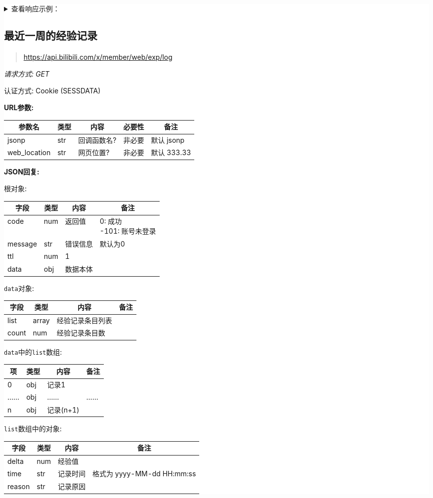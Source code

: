 <details><summary>查看响应示例：</summary></details>

## 最近一周的经验记录

> https://api.bilibili.com/x/member/web/exp/log

*请求方式: GET*

认证方式: Cookie (SESSDATA)

**URL参数:**

| 参数名 | 类型 | 内容       | 必要性 | 备注     |
| ------ | ---- | ---------- | ------ | -------- |
| jsonp | str | 回调函数名? | 非必要 | 默认 jsonp |
| web_location | str | 网页位置? | 非必要 | 默认 333.33 |

**JSON回复:**

根对象:

| 字段    | 类型 | 内容     | 备注 |
| ------- | ---- | -------- | ---- |
| code    | num  | 返回值   | 0: 成功<br />-101: 账号未登录 |
| message | str  | 错误信息 | 默认为0 |
| ttl     | num  | 1        |      |
| data    | obj  | 数据本体 |      |

`data`对象:

| 字段  | 类型   | 内容             | 备注 |
| ----- | ------ | ---------------- | ---- |
| list  | array | 经验记录条目列表 |      |
| count | num    | 经验记录条目数   |      |

`data`中的`list`数组:

| 项   | 类型 | 内容    | 备注 |
| ---- | ---- | ----- | ---- |
| 0    | obj  | 记录1  |      |
| ……   | obj  | ……    | ……   |
| n    | obj  | 记录(n+1) |      |

`list`数组中的对象:

| 字段   | 类型 | 内容     | 备注 |
| ------ | ---- | -------- | ---- |
| delta  | num  | 经验值   |      |
| time   | str  | 记录时间 | 格式为 yyyy-MM-dd HH:mm:ss |
| reason | str  | 记录原因 |      |
